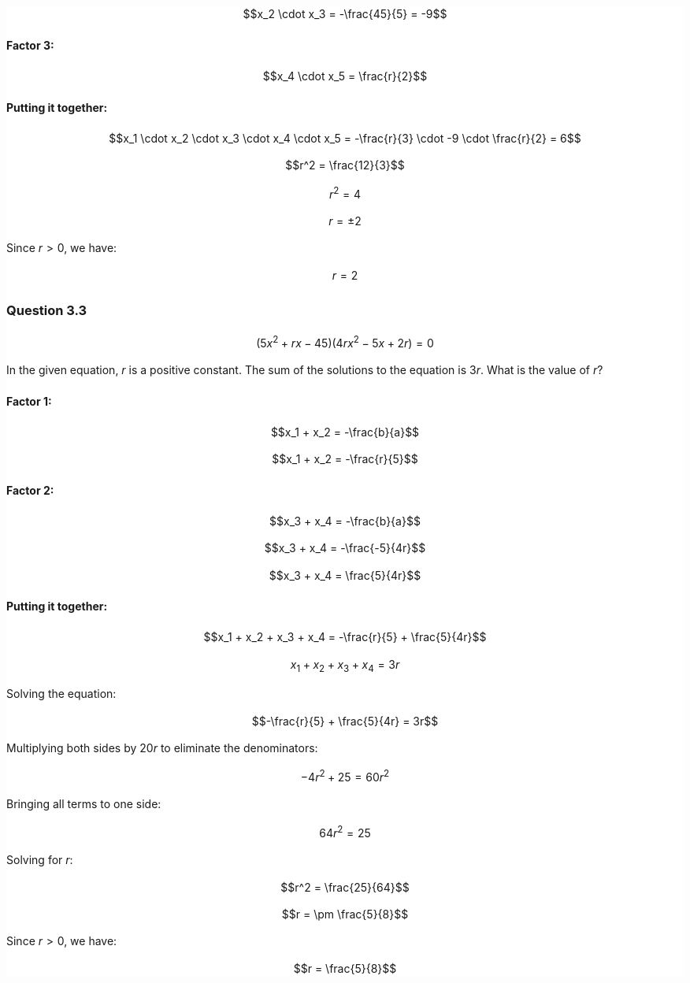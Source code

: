 $$x_2 \cdot x_3 = -\frac{45}{5} = -9$$

#### Factor 3:

$$x_4 \cdot x_5 = \frac{r}{2}$$

#### Putting it together:

$$x_1 \cdot x_2 \cdot x_3 \cdot x_4 \cdot x_5 = -\frac{r}{3} \cdot -9 \cdot \frac{r}{2} = 6$$

$$r^2 = \frac{12}{3}$$

$$r^2 = 4$$

$$r = \pm 2$$

Since $r > 0$, we have:

$$r = 2$$

### Question 3.3

$$(5x^2 + rx - 45)(4rx^2 - 5x + 2r) = 0$$

In the given equation, $r$ is a positive constant. The sum of the solutions to the equation is $3r$. What is the value of $r$?

#### Factor 1:

$$x_1 + x_2 = -\frac{b}{a}$$

$$x_1 + x_2 = -\frac{r}{5}$$

#### Factor 2:

$$x_3 + x_4 = -\frac{b}{a}$$

$$x_3 + x_4 = -\frac{-5}{4r}$$

$$x_3 + x_4 = \frac{5}{4r}$$

#### Putting it together:

$$x_1 + x_2 + x_3 + x_4 = -\frac{r}{5} + \frac{5}{4r}$$

$$x_1 + x_2 + x_3 + x_4 = 3r$$

Solving the equation:

$$-\frac{r}{5} + \frac{5}{4r} = 3r$$

Multiplying both sides by $20r$ to eliminate the denominators:

$$-4r^2 + 25 = 60r^2$$

Bringing all terms to one side:

$$64r^2 = 25$$

Solving for $r$:

$$r^2 = \frac{25}{64}$$

$$r = \pm \frac{5}{8}$$

Since $r > 0$, we have:

$$r = \frac{5}{8}$$

